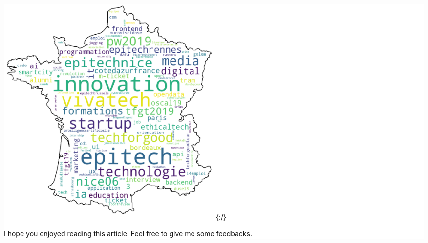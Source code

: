 <img src="./data/fr_epitech.png" width=50% markdown="1" title="the most popular #hashtags related to <<epitech>>, generated on the 15st of May 2019">
{:/}

I hope you enjoyed reading this article. Feel free to give me some feedbacks.





